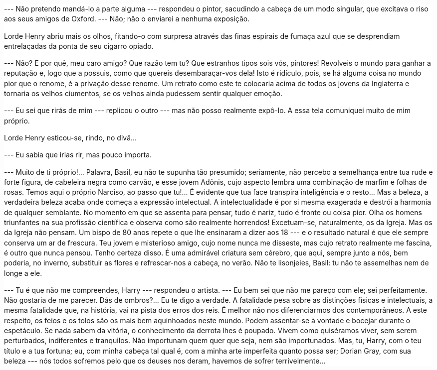 --- Não pretendo mandá-lo a parte alguma --- respondeu o pintor,
sacudindo a cabeça de um modo singular, que excitava o riso aos seus
amigos de Oxford. --- Não; não o enviarei a nenhuma exposição.

Lorde Henry abriu mais os olhos, fitando-o com surpresa através das
finas espirais de fumaça azul que se desprendiam entrelaçadas da ponta
de seu cigarro opiado.

--- Não? E por quê, meu caro amigo? Que razão tem tu? Que estranhos
tipos sois vós, pintores! Revolveis o mundo para ganhar a reputação e,
logo que a possuis, como que quereis desembaraçar-vos dela! Isto é
ridículo, pois, se há alguma coisa no mundo pior que o renome, é a
privação desse renome. Um retrato como este te colocaria acima de todos
os jovens da Inglaterra e tornaria os velhos ciumentos, se os velhos
ainda pudessem sentir qualquer emoção.

--- Eu sei que rirás de mim --- replicou o outro --- mas não posso
realmente expô-lo. A essa tela comuniquei muito de mim próprio.

Lorde Henry esticou-se, rindo, no divã...

--- Eu sabia que irias rir, mas pouco importa.

--- Muito de ti próprio!... Palavra, Basil, eu não te supunha tão
presumido; seriamente, não percebo a semelhança entre tua rude e forte
figura, de cabeleira negra como carvão, e esse jovem Adônis, cujo
aspecto lembra uma combinação de marfim e folhas de rosas. Temos aqui o
próprio Narciso, ao passo que tu!... É evidente que tua face transpira
inteligência e o resto... Mas a beleza, a verdadeira beleza acaba onde
começa a expressão intelectual. A intelectualidade é por si mesma
exagerada e destrói a harmonia de qualquer semblante. No momento em que
se assenta para pensar, tudo é nariz, tudo é fronte ou coisa pior. Olha
os homens triunfantes na sua profissão científica e observa como são
realmente horrendos! Excetuam-se, naturalmente, os da Igreja. Mas os
da Igreja não pensam. Um bispo de 80 anos repete o que lhe ensinaram a
dizer aos 18 --- e o resultado natural é que ele sempre conserva um ar
de frescura. Teu jovem e misterioso amigo, cujo nome nunca me disseste,
mas cujo retrato realmente me fascina, é outro que nunca pensou. Tenho
certeza disso. É uma admirável criatura sem cérebro, que aqui, sempre
junto a nós, bem poderia, no inverno, substituir as flores e
refrescar-nos a cabeça, no verão. Não te lisonjeies, Basil: tu não te
assemelhas nem de longe a ele.

--- Tu é que não me compreendes, Harry --- respondeu o artista. --- Eu
bem sei que não me pareço com ele; sei perfeitamente. Não gostaria de me
parecer. Dás de ombros?... Eu te digo a verdade. A fatalidade pesa sobre
as distinções físicas e intelectuais, a mesma fatalidade que, na
história, vai na pista dos erros dos reis. É melhor não nos
diferenciarmos dos contemporâneos. A este respeito, os feios e os tolos
são os mais bem aquinhoados neste mundo. Podem assentar-se à vontade e
bocejar durante o espetáculo. Se nada sabem da vitória, o conhecimento
da derrota lhes é poupado. Vivem como quiséramos viver, sem serem
perturbados, indiferentes e tranquilos. Não importunam quem quer que
seja, nem são importunados. Mas, tu, Harry, com o teu título e a tua
fortuna; eu, com minha cabeça tal qual é, com a minha arte imperfeita
quanto possa ser; Dorian Gray, com sua beleza --- nós todos sofremos
pelo que os deuses nos deram, havemos de sofrer terrivelmente...
